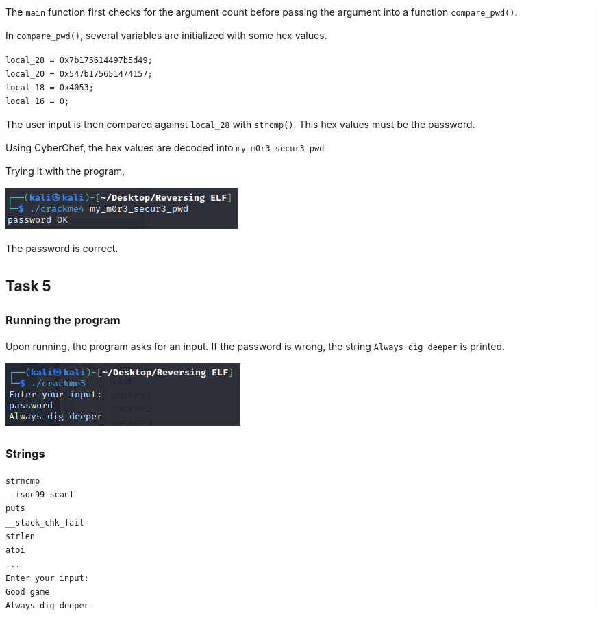 The `main` function first checks for the argument count before passing the argument into a function `compare_pwd()`.

In `compare_pwd()`, several variables are initialized with some hex values.
```
local_28 = 0x7b175614497b5d49;
local_20 = 0x547b175651474157;
local_18 = 0x4053;
local_16 = 0;
```

The user input is then compared against `local_28` with `strcmp()`. This hex values must be the password.

Using CyberChef, the hex values are decoded into 
`my_m0r3_secur3_pwd`

Trying it with the program,

![Correct password](images/6.png)

The password is correct.

## Task 5

### Running the program

Upon running, the program asks for an input. If the password is wrong, the string `Always dig deeper` is printed.

![Wrong password](images/7.png)

### Strings

```
strncmp
__isoc99_scanf
puts
__stack_chk_fail
strlen
atoi
...
Enter your input:
Good game
Always dig deeper
```

